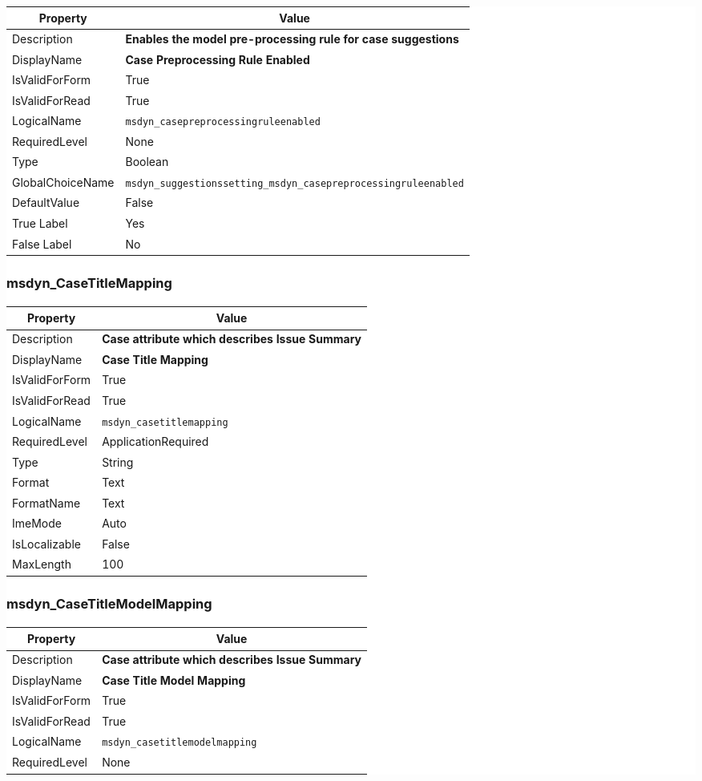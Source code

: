|Property|Value|
|---|---|
|Description|**Enables the model pre-processing rule for case suggestions**|
|DisplayName|**Case Preprocessing Rule Enabled**|
|IsValidForForm|True|
|IsValidForRead|True|
|LogicalName|`msdyn_casepreprocessingruleenabled`|
|RequiredLevel|None|
|Type|Boolean|
|GlobalChoiceName|`msdyn_suggestionssetting_msdyn_casepreprocessingruleenabled`|
|DefaultValue|False|
|True Label|Yes|
|False Label|No|

### <a name="BKMK_msdyn_CaseTitleMapping"></a> msdyn_CaseTitleMapping

|Property|Value|
|---|---|
|Description|**Case attribute which describes Issue Summary**|
|DisplayName|**Case Title Mapping**|
|IsValidForForm|True|
|IsValidForRead|True|
|LogicalName|`msdyn_casetitlemapping`|
|RequiredLevel|ApplicationRequired|
|Type|String|
|Format|Text|
|FormatName|Text|
|ImeMode|Auto|
|IsLocalizable|False|
|MaxLength|100|

### <a name="BKMK_msdyn_CaseTitleModelMapping"></a> msdyn_CaseTitleModelMapping

|Property|Value|
|---|---|
|Description|**Case attribute which describes Issue Summary**|
|DisplayName|**Case Title Model Mapping**|
|IsValidForForm|True|
|IsValidForRead|True|
|LogicalName|`msdyn_casetitlemodelmapping`|
|RequiredLevel|None|